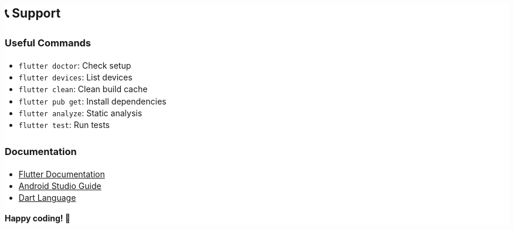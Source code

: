 ## 📞 Support

### Useful Commands
- `flutter doctor`: Check setup
- `flutter devices`: List devices
- `flutter clean`: Clean build cache
- `flutter pub get`: Install dependencies
- `flutter analyze`: Static analysis
- `flutter test`: Run tests

### Documentation
- [Flutter Documentation](https://flutter.dev/docs)
- [Android Studio Guide](https://developer.android.com/studio/intro)
- [Dart Language](https://dart.dev/guides)

**Happy coding! 🚀**